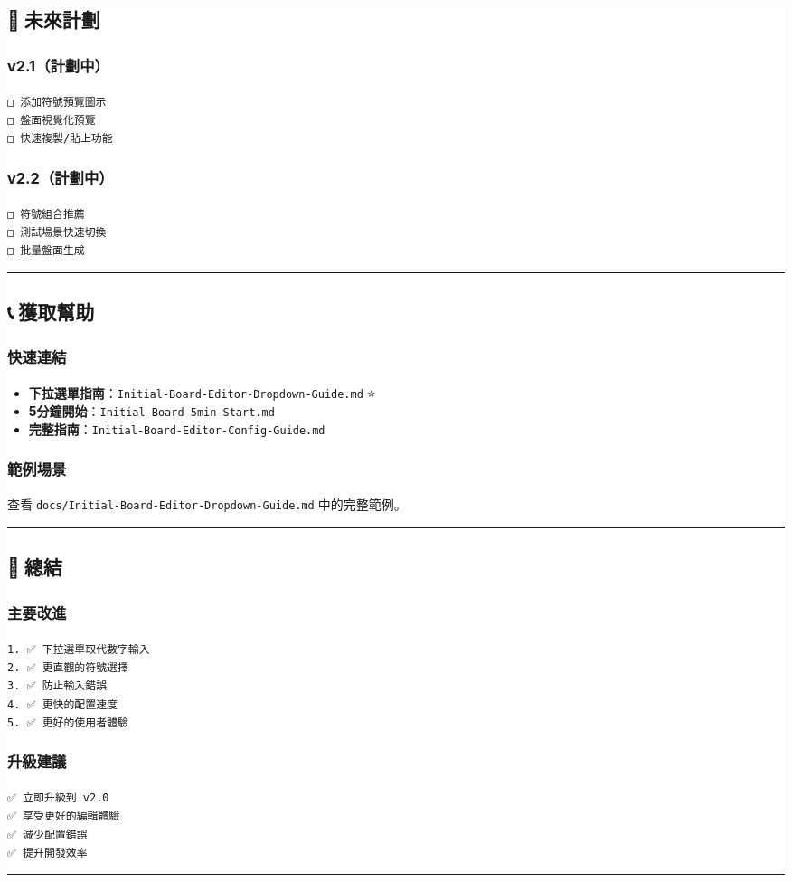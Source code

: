 
## 🔮 未來計劃

### v2.1（計劃中）
```
□ 添加符號預覽圖示
□ 盤面視覺化預覽
□ 快速複製/貼上功能
```

### v2.2（計劃中）
```
□ 符號組合推薦
□ 測試場景快速切換
□ 批量盤面生成
```

---

## 📞 獲取幫助

### 快速連結
- **下拉選單指南**：`Initial-Board-Editor-Dropdown-Guide.md` ⭐
- **5分鐘開始**：`Initial-Board-5min-Start.md`
- **完整指南**：`Initial-Board-Editor-Config-Guide.md`

### 範例場景
查看 `docs/Initial-Board-Editor-Dropdown-Guide.md` 中的完整範例。

---

## 🎉 總結

### 主要改進

```
1. ✅ 下拉選單取代數字輸入
2. ✅ 更直觀的符號選擇
3. ✅ 防止輸入錯誤
4. ✅ 更快的配置速度
5. ✅ 更好的使用者體驗
```

### 升級建議

```
✅ 立即升級到 v2.0
✅ 享受更好的編輯體驗
✅ 減少配置錯誤
✅ 提升開發效率
```

---